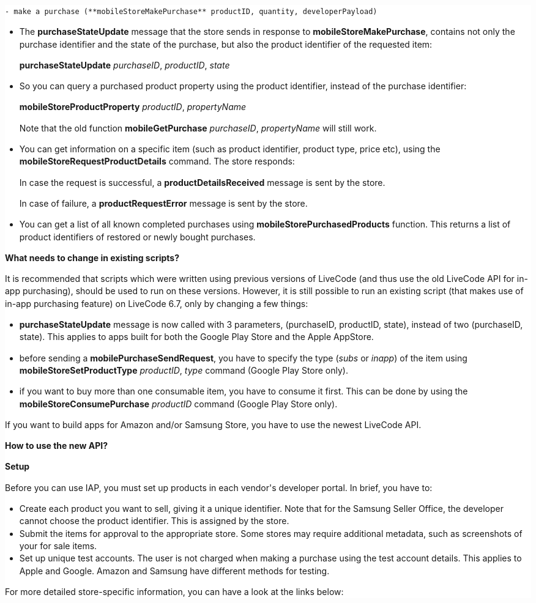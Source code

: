 	- make a purchase (**mobileStoreMakePurchase** productID, quantity, developerPayload)


*  The **purchaseStateUpdate** message that the store sends in response to **mobileStoreMakePurchase**, contains not only the purchase identifier and the state of the purchase, but also the product identifier of the requested item:

	**purchaseStateUpdate** *purchaseID*, *productID*, *state*

*  So you can query a purchased product property using the product identifier, instead of the purchase identifier:

	**mobileStoreProductProperty** *productID*, *propertyName*

	Note that the old function **mobileGetPurchase** *purchaseID*, *propertyName* will still work.

*  You can get information on a specific item (such as product identifier, product type, price etc), using the **mobileStoreRequestProductDetails** command. The store responds:

	In case the request is successful, a **productDetailsReceived** message is sent by the store.

	In case of failure, a **productRequestError** message is sent by the store.

*  You can get a list of all known completed purchases using **mobileStorePurchasedProducts** function. This returns a list of product identifiers of restored or newly bought purchases.

**What needs to change in existing scripts?**

It is recommended that scripts which were written using previous versions of LiveCode (and thus use the old LiveCode API for in-app purchasing), should be used to run on these versions. However, it is still possible to run an existing script (that makes use of in-app purchasing feature) on LiveCode 6.7, only by changing a few things:

- **purchaseStateUpdate** message is now called with 3 parameters, (purchaseID, productID, state), instead of two (purchaseID, state). This applies to apps built for both the Google Play Store and the Apple AppStore.

- before sending a **mobilePurchaseSendRequest**, you have to specify the type (*subs* or *inapp*) of the item using **mobileStoreSetProductType** *productID*, *type* command (Google Play Store only).

- if you want to buy more than one consumable item, you have to consume it first. This can be done by using the **mobileStoreConsumePurchase** *productID* command (Google Play Store only).

If you want to build apps for Amazon and/or Samsung Store, you have to use the newest LiveCode API.  

**How to use the new API?**

**Setup**

Before you can use IAP, you must set up products in each vendor's developer portal. In brief, you have to:

- Create each product you want to sell, giving it a unique identifier. Note that for the Samsung Seller Office, the developer cannot choose the product identifier. This is assigned by the store.
- Submit the items for approval to the appropriate store. Some stores may require additional metadata, such as screenshots of your for sale items.
- Set up unique test accounts. The user is not charged when making a purchase using the test account details. This applies to Apple and Google. Amazon and Samsung have different methods for testing.

For more detailed store-specific information, you can have a look at the links below:

